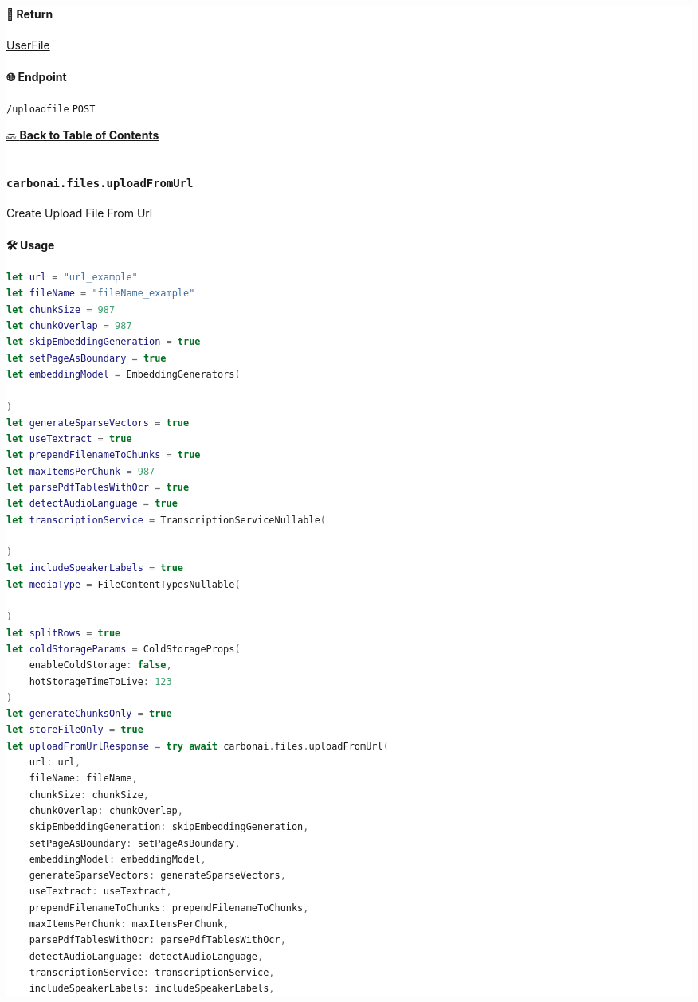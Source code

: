 
#### 🔄 Return<a id="🔄-return"></a>

[UserFile](./CarbonAI/Models/UserFile.swift)

#### 🌐 Endpoint<a id="🌐-endpoint"></a>

`/uploadfile` `POST`

[🔙 **Back to Table of Contents**](#table-of-contents)

---


### `carbonai.files.uploadFromUrl`<a id="carbonaifilesuploadfromurl"></a>

Create Upload File From Url

#### 🛠️ Usage<a id="🛠️-usage"></a>

```swift
let url = "url_example"
let fileName = "fileName_example"
let chunkSize = 987
let chunkOverlap = 987
let skipEmbeddingGeneration = true
let setPageAsBoundary = true
let embeddingModel = EmbeddingGenerators(
    
)
let generateSparseVectors = true
let useTextract = true
let prependFilenameToChunks = true
let maxItemsPerChunk = 987
let parsePdfTablesWithOcr = true
let detectAudioLanguage = true
let transcriptionService = TranscriptionServiceNullable(
    
)
let includeSpeakerLabels = true
let mediaType = FileContentTypesNullable(
    
)
let splitRows = true
let coldStorageParams = ColdStorageProps(
    enableColdStorage: false,
    hotStorageTimeToLive: 123
)
let generateChunksOnly = true
let storeFileOnly = true
let uploadFromUrlResponse = try await carbonai.files.uploadFromUrl(
    url: url,
    fileName: fileName,
    chunkSize: chunkSize,
    chunkOverlap: chunkOverlap,
    skipEmbeddingGeneration: skipEmbeddingGeneration,
    setPageAsBoundary: setPageAsBoundary,
    embeddingModel: embeddingModel,
    generateSparseVectors: generateSparseVectors,
    useTextract: useTextract,
    prependFilenameToChunks: prependFilenameToChunks,
    maxItemsPerChunk: maxItemsPerChunk,
    parsePdfTablesWithOcr: parsePdfTablesWithOcr,
    detectAudioLanguage: detectAudioLanguage,
    transcriptionService: transcriptionService,
    includeSpeakerLabels: includeSpeakerLabels,
```